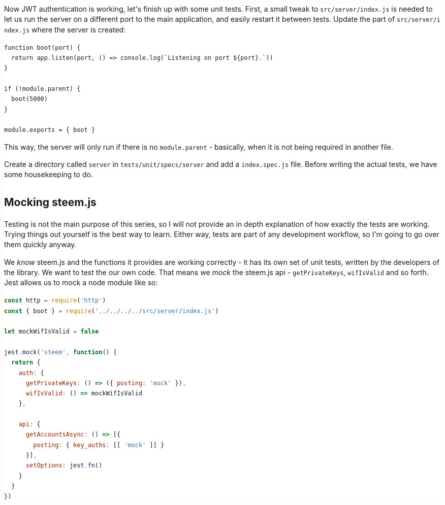 Now JWT authentication is working, let's finish up with some unit tests. First, a small tweak to `src/server/index.js` is needed to let us run the server on a different port to the main application, and easily restart it between tests. Update the part of `src/server/index.js` where the server is created:

```
function boot(port) {
  return app.listen(port, () => console.log(`Listening on port ${port}.`))
}

if (!module.parent) {
  boot(5000)
}

module.exports = { boot }
```

This way, the server will only run if there is no `module.parent` - basically, when it is not being required in another file.

Create a directory called `server` in `tests/unit/specs/server` and add a `index.spec.js` file. Before writing the actual tests, we have some housekeeping to do.

## Mocking steem.js

Testing is not the main purpose of this series, so I will not provide an in depth explanation of how exactly the tests are working. Trying things out yourself is the best way to learn. Either way, tests are part of any development workflow, so I'm going to go over them quickly anyway.

We _know_ steem.js and the functions it provides are working correctly - it has its own set of unit tests, written by the developers of the library. We want to test the our own code. That means we _mock_ the steem.js api - `getPrivateKeys`, `wifIsValid` and so forth. Jest allows us to mock a node module like so:

```js
const http = require('http')
const { boot } = require('../../../../src/server/index.js')

let mockWifIsValid = false

jest.mock('steem', function() {
  return {
    auth: {
      getPrivateKeys: () => ({ posting: 'mock' }),
      wifIsValid: () => mockWifIsValid
    },

    api: {
      getAccountsAsync: () => [{
        posting: { key_auths: [[ 'mock' ]] }
      }],
      setOptions: jest.fn()
    }
  }
})
```
